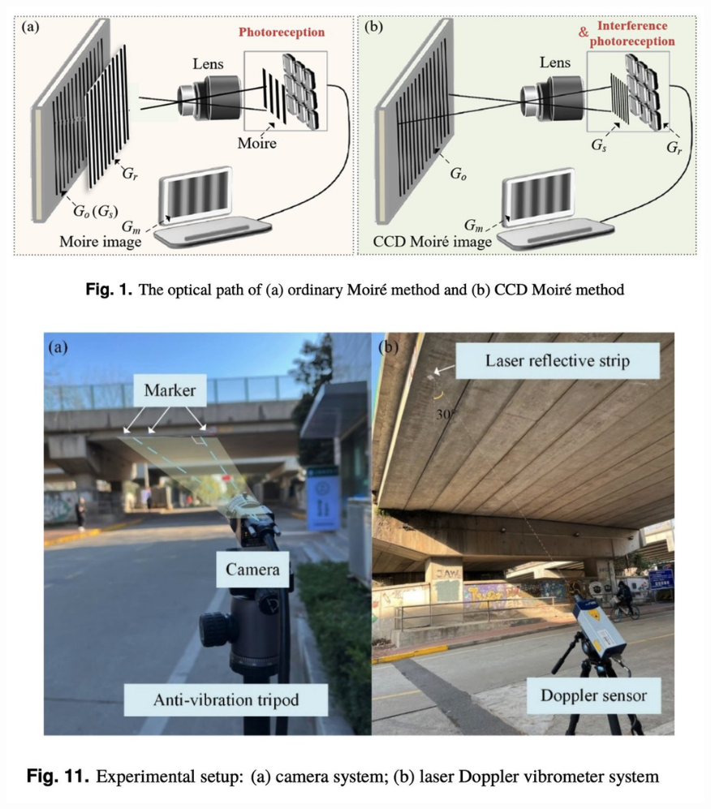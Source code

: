 ![20250128_171343_0.jpg](/assets/images/2025/20241113_20250130/20250128_171343_0.jpg)
![20250128_171343_1.jpg](/assets/images/2025/20241113_20250130/20250128_171343_1.jpg)